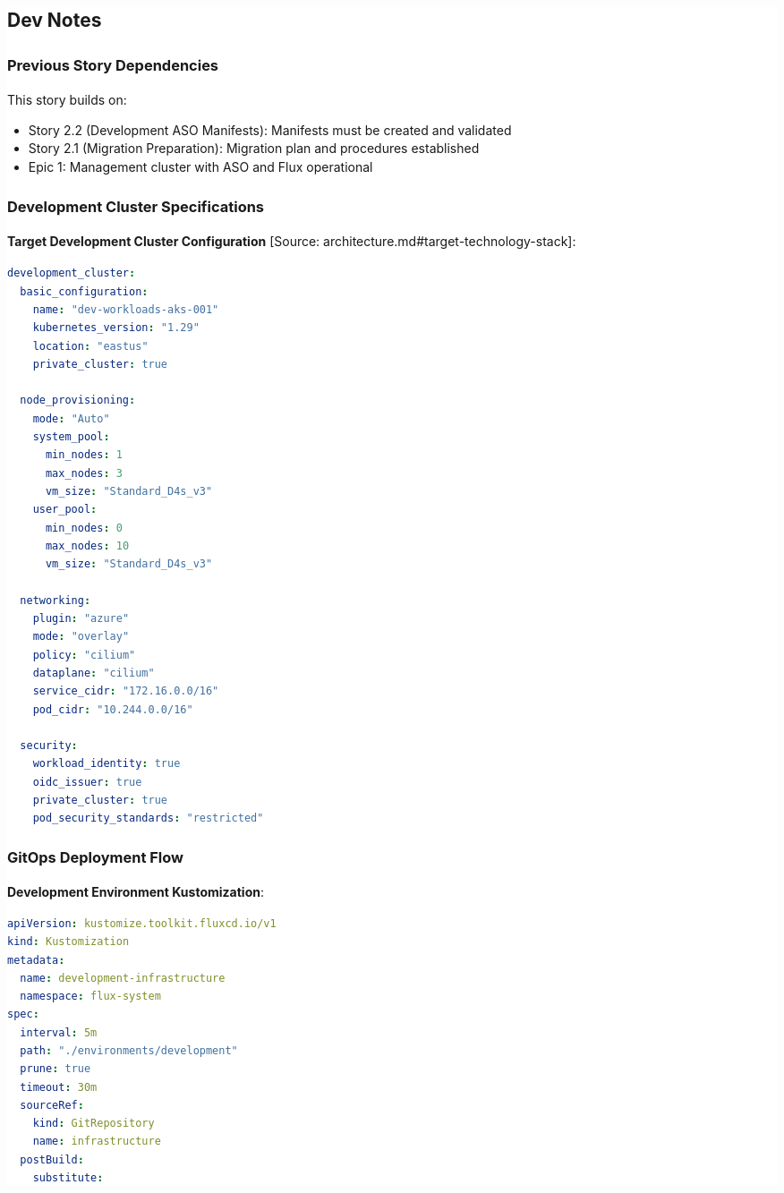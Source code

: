 ## Dev Notes

### Previous Story Dependencies
This story builds on:
- Story 2.2 (Development ASO Manifests): Manifests must be created and validated
- Story 2.1 (Migration Preparation): Migration plan and procedures established
- Epic 1: Management cluster with ASO and Flux operational

### Development Cluster Specifications
**Target Development Cluster Configuration** [Source: architecture.md#target-technology-stack]:
```yaml
development_cluster:
  basic_configuration:
    name: "dev-workloads-aks-001"
    kubernetes_version: "1.29"
    location: "eastus"
    private_cluster: true

  node_provisioning:
    mode: "Auto"
    system_pool:
      min_nodes: 1
      max_nodes: 3
      vm_size: "Standard_D4s_v3"
    user_pool:
      min_nodes: 0
      max_nodes: 10
      vm_size: "Standard_D4s_v3"

  networking:
    plugin: "azure"
    mode: "overlay"
    policy: "cilium"
    dataplane: "cilium"
    service_cidr: "172.16.0.0/16"
    pod_cidr: "10.244.0.0/16"

  security:
    workload_identity: true
    oidc_issuer: true
    private_cluster: true
    pod_security_standards: "restricted"
```

### GitOps Deployment Flow
**Development Environment Kustomization**:
```yaml
apiVersion: kustomize.toolkit.fluxcd.io/v1
kind: Kustomization
metadata:
  name: development-infrastructure
  namespace: flux-system
spec:
  interval: 5m
  path: "./environments/development"
  prune: true
  timeout: 30m
  sourceRef:
    kind: GitRepository
    name: infrastructure
  postBuild:
    substitute:
```